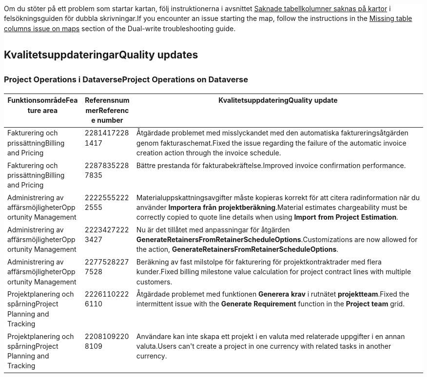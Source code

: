 <span data-ttu-id="51585-122">Om du stöter på ett problem som startar kartan, följ instruktionerna i avsnittet [Saknade tabellkolumner saknas på kartor](/dynamics365/fin-ops-core/dev-itpro/data-entities/dual-write/dual-write-troubleshooting-finops-upgrades#missing-table-columns-issue-on-maps) i felsökningsguiden för dubbla skrivningar.</span><span class="sxs-lookup"><span data-stu-id="51585-122">If you encounter an issue starting the map, follow the instructions in the [Missing table columns issue on maps](/dynamics365/fin-ops-core/dev-itpro/data-entities/dual-write/dual-write-troubleshooting-finops-upgrades#missing-table-columns-issue-on-maps) section of the Dual-write troubleshooting guide.</span></span>

## <a name="quality-updates"></a><span data-ttu-id="51585-123">Kvalitetsuppdateringar</span><span class="sxs-lookup"><span data-stu-id="51585-123">Quality updates</span></span>

### <a name="project-operations-on-dataverse"></a><span data-ttu-id="51585-124">Project Operations i Dataverse</span><span class="sxs-lookup"><span data-stu-id="51585-124">Project Operations on Dataverse</span></span>

| <span data-ttu-id="51585-125">**Funktionsområde**</span><span class="sxs-lookup"><span data-stu-id="51585-125">**Feature area**</span></span> | <span data-ttu-id="51585-126">**Referensnummer**</span><span class="sxs-lookup"><span data-stu-id="51585-126">**Reference number**</span></span> | <span data-ttu-id="51585-127">**Kvalitetsuppdatering**</span><span class="sxs-lookup"><span data-stu-id="51585-127">**Quality update**</span></span> |
| --- | --- | --- |
| <span data-ttu-id="51585-128">Fakturering och prissättning</span><span class="sxs-lookup"><span data-stu-id="51585-128">Billing and Pricing</span></span> | <span data-ttu-id="51585-129">2281417</span><span class="sxs-lookup"><span data-stu-id="51585-129">2281417</span></span> | <span data-ttu-id="51585-130">Åtgärdade problemet med misslyckandet med den automatiska faktureringsåtgärden genom fakturaschemat.</span><span class="sxs-lookup"><span data-stu-id="51585-130">Fixed the issue regarding the failure of the automatic invoice creation action through the invoice schedule.</span></span> |
| <span data-ttu-id="51585-131">Fakturering och prissättning</span><span class="sxs-lookup"><span data-stu-id="51585-131">Billing and Pricing</span></span> | <span data-ttu-id="51585-132">2287835</span><span class="sxs-lookup"><span data-stu-id="51585-132">2287835</span></span> | <span data-ttu-id="51585-133">Bättre prestanda för fakturabekräftelse.</span><span class="sxs-lookup"><span data-stu-id="51585-133">Improved invoice confirmation performance.</span></span> |
| <span data-ttu-id="51585-134">Administrering av affärsmöjligheter</span><span class="sxs-lookup"><span data-stu-id="51585-134">Opportunity Management</span></span> | <span data-ttu-id="51585-135">2222555</span><span class="sxs-lookup"><span data-stu-id="51585-135">2222555</span></span> | <span data-ttu-id="51585-136">Materialuppskattningsavgifter måste kopieras korrekt för att citera radinformation när du använder **Importera från projektberäkning**.</span><span class="sxs-lookup"><span data-stu-id="51585-136">Material estimates chargeability must be correctly copied to quote line details when using **Import from Project Estimation**.</span></span> |
| <span data-ttu-id="51585-137">Administrering av affärsmöjligheter</span><span class="sxs-lookup"><span data-stu-id="51585-137">Opportunity Management</span></span> | <span data-ttu-id="51585-138">2223427</span><span class="sxs-lookup"><span data-stu-id="51585-138">2223427</span></span> | <span data-ttu-id="51585-139">Nu är det tillåtet med anpassningar för åtgärden **GenerateRetainersFromRetainerScheduleOptions**.</span><span class="sxs-lookup"><span data-stu-id="51585-139">Customizations are now allowed for the action, **GenerateRetainersFromRetainerScheduleOptions**.</span></span> |
| <span data-ttu-id="51585-140">Administrering av affärsmöjligheter</span><span class="sxs-lookup"><span data-stu-id="51585-140">Opportunity Management</span></span> | <span data-ttu-id="51585-141">2277528</span><span class="sxs-lookup"><span data-stu-id="51585-141">2277528</span></span> | <span data-ttu-id="51585-142">Beräkning av fast milstolpe för fakturering för projektkontraktrader med flera kunder.</span><span class="sxs-lookup"><span data-stu-id="51585-142">Fixed billing milestone value calculation for project contract lines with multiple customers.</span></span> |
| <span data-ttu-id="51585-143">Projektplanering och spårning</span><span class="sxs-lookup"><span data-stu-id="51585-143">Project Planning and Tracking</span></span> | <span data-ttu-id="51585-144">2226110</span><span class="sxs-lookup"><span data-stu-id="51585-144">2226110</span></span> | <span data-ttu-id="51585-145">Åtgärdade problemet med funktionen **Generera krav** i rutnätet **projektteam**.</span><span class="sxs-lookup"><span data-stu-id="51585-145">Fixed the intermittent issue with the **Generate Requirement** function in the **Project team** grid.</span></span> |
| <span data-ttu-id="51585-146">Projektplanering och spårning</span><span class="sxs-lookup"><span data-stu-id="51585-146">Project Planning and Tracking</span></span> | <span data-ttu-id="51585-147">2208109</span><span class="sxs-lookup"><span data-stu-id="51585-147">2208109</span></span> | <span data-ttu-id="51585-148">Användare kan inte skapa ett projekt i en valuta med relaterade uppgifter i en annan valuta.</span><span class="sxs-lookup"><span data-stu-id="51585-148">Users can't create a project in one currency with related tasks in another currency.</span></span> |
